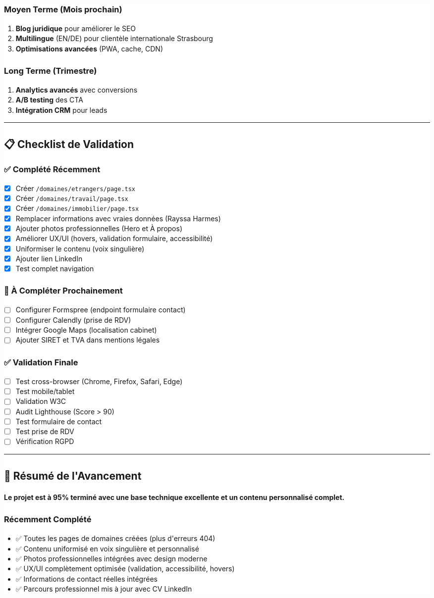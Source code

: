 ### Moyen Terme (Mois prochain)
1. **Blog juridique** pour améliorer le SEO
2. **Multilingue** (EN/DE) pour clientèle internationale Strasbourg
3. **Optimisations avancées** (PWA, cache, CDN)

### Long Terme (Trimestre)
1. **Analytics avancés** avec conversions
2. **A/B testing** des CTA
3. **Intégration CRM** pour leads

---

## 📋 Checklist de Validation

### ✅ Complété Récemment
- [x] Créer `/domaines/etrangers/page.tsx`
- [x] Créer `/domaines/travail/page.tsx`
- [x] Créer `/domaines/immobilier/page.tsx`
- [x] Remplacer informations avec vraies données (Rayssa Harmes)
- [x] Ajouter photos professionnelles (Hero et À propos)
- [x] Améliorer UX/UI (hovers, validation formulaire, accessibilité)
- [x] Uniformiser le contenu (voix singulière)
- [x] Ajouter lien LinkedIn
- [x] Test complet navigation

### 🔄 À Compléter Prochainement
- [ ] Configurer Formspree (endpoint formulaire contact)
- [ ] Configurer Calendly (prise de RDV)
- [ ] Intégrer Google Maps (localisation cabinet)
- [ ] Ajouter SIRET et TVA dans mentions légales

### ✅ Validation Finale
- [ ] Test cross-browser (Chrome, Firefox, Safari, Edge)
- [ ] Test mobile/tablet
- [ ] Validation W3C
- [ ] Audit Lighthouse (Score > 90)
- [ ] Test formulaire de contact
- [ ] Test prise de RDV
- [ ] Vérification RGPD

---

## 🎉 Résumé de l'Avancement

**Le projet est à 95% terminé avec une base technique excellente et un contenu personnalisé complet.**

### Récemment Complété
- ✅ Toutes les pages de domaines créées (plus d'erreurs 404)
- ✅ Contenu uniformisé en voix singulière et personnalisé
- ✅ Photos professionnelles intégrées avec design moderne
- ✅ UX/UI complètement optimisée (validation, accessibilité, hovers)
- ✅ Informations de contact réelles intégrées
- ✅ Parcours professionnel mis à jour avec CV LinkedIn
